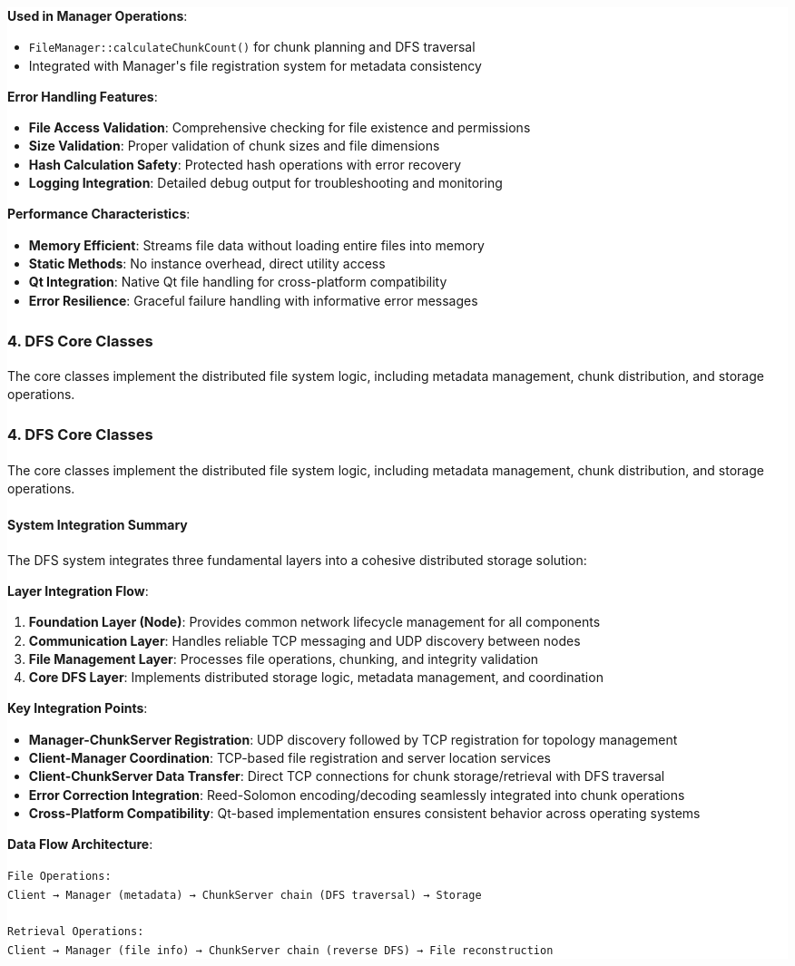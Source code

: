 **Used in Manager Operations**:
- `FileManager::calculateChunkCount()` for chunk planning and DFS traversal
- Integrated with Manager's file registration system for metadata consistency

**Error Handling Features**:
- **File Access Validation**: Comprehensive checking for file existence and permissions
- **Size Validation**: Proper validation of chunk sizes and file dimensions
- **Hash Calculation Safety**: Protected hash operations with error recovery
- **Logging Integration**: Detailed debug output for troubleshooting and monitoring

**Performance Characteristics**:
- **Memory Efficient**: Streams file data without loading entire files into memory
- **Static Methods**: No instance overhead, direct utility access
- **Qt Integration**: Native Qt file handling for cross-platform compatibility
- **Error Resilience**: Graceful failure handling with informative error messages

### 4. DFS Core Classes

The core classes implement the distributed file system logic, including metadata management, chunk distribution, and storage operations.

### 4. DFS Core Classes

The core classes implement the distributed file system logic, including metadata management, chunk distribution, and storage operations.

#### System Integration Summary

The DFS system integrates three fundamental layers into a cohesive distributed storage solution:

**Layer Integration Flow**:
1. **Foundation Layer (Node)**: Provides common network lifecycle management for all components
2. **Communication Layer**: Handles reliable TCP messaging and UDP discovery between nodes
3. **File Management Layer**: Processes file operations, chunking, and integrity validation
4. **Core DFS Layer**: Implements distributed storage logic, metadata management, and coordination

**Key Integration Points**:
- **Manager-ChunkServer Registration**: UDP discovery followed by TCP registration for topology management
- **Client-Manager Coordination**: TCP-based file registration and server location services
- **Client-ChunkServer Data Transfer**: Direct TCP connections for chunk storage/retrieval with DFS traversal
- **Error Correction Integration**: Reed-Solomon encoding/decoding seamlessly integrated into chunk operations
- **Cross-Platform Compatibility**: Qt-based implementation ensures consistent behavior across operating systems

**Data Flow Architecture**:
```
File Operations:
Client → Manager (metadata) → ChunkServer chain (DFS traversal) → Storage

Retrieval Operations:
Client → Manager (file info) → ChunkServer chain (reverse DFS) → File reconstruction
```
